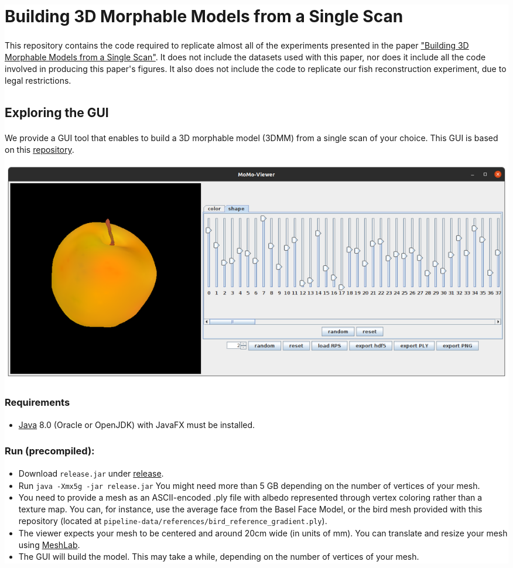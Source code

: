 # Building 3D Morphable Models from a Single Scan

This repository contains the code required to replicate almost all of the experiments presented in the paper ["Building 3D Morphable Models from a Single Scan"](https://arxiv.org/abs/2011.12440).  It does not include the datasets used with this paper, nor does it include all the code involved in producing this paper's figures.  It also does not include the code to replicate our fish reconstruction experiment, due to legal restrictions.

## Exploring the GUI
We provide a GUI tool that enables to build a 3D morphable model (3DMM) from a single scan of your choice.
This GUI is based on this [repository](https://github.com/unibas-gravis/basel-face-model-viewer).

![Model Builder and Viewer](screenshot.png)

### Requirements
- [Java](http://www.oracle.com/technetwork/java/javase/downloads/index.html) 8.0 (Oracle or OpenJDK) with JavaFX must be installed.

### Run (precompiled):
- Download `release.jar` under [release](https://github.com/skylar-sutherland/single-scan-3dmms/releases).
- Run `java -Xmx5g -jar release.jar`  You might need more than 5 GB depending on the number of vertices of your mesh.
- You need to provide a mesh as an ASCII-encoded .ply file with albedo represented through vertex coloring rather than a texture map.  You can, for instance, use the average face from the Basel Face Model, or the bird mesh provided with this repository (located at `pipeline-data/references/bird_reference_gradient.ply`).
- The viewer expects your mesh to be centered and around 20cm wide (in units of mm).  You can translate and resize your mesh using [MeshLab](https://www.meshlab.net/).
- The GUI will build the model.  This may take a while, depending on the number of vertices of your mesh.
